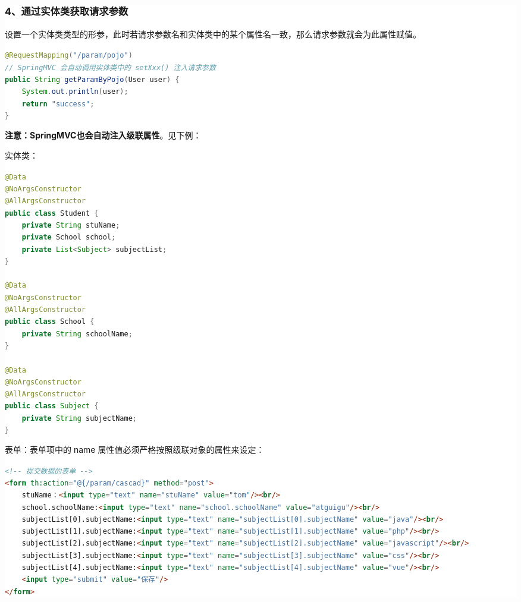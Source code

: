 ### 4、通过实体类获取请求参数

设置一个实体类类型的形参，此时若请求参数名和实体类中的某个属性名一致，那么请求参数就会为此属性赋值。

```java
@RequestMapping("/param/pojo")
// SpringMVC 会自动调用实体类中的 setXxx() 注入请求参数
public String getParamByPojo(User user) {
    System.out.println(user);
    return "success";
}
```

**注意：SpringMVC也会自动注入级联属性**。见下例：

实体类：

```java
@Data
@NoArgsConstructor
@AllArgsConstructor
public class Student {
    private String stuName;
    private School school;
    private List<Subject> subjectList;
}

@Data
@NoArgsConstructor
@AllArgsConstructor
public class School {
    private String schoolName;
}

@Data
@NoArgsConstructor
@AllArgsConstructor
public class Subject {
    private String subjectName;
}
```

表单：表单项中的 name 属性值必须严格按照级联对象的属性来设定：
```html
<!-- 提交数据的表单 -->
<form th:action="@{/param/cascad}" method="post">
    stuName：<input type="text" name="stuName" value="tom"/><br/>
    school.schoolName:<input type="text" name="school.schoolName" value="atguigu"/><br/>
    subjectList[0].subjectName:<input type="text" name="subjectList[0].subjectName" value="java"/><br/>
    subjectList[1].subjectName:<input type="text" name="subjectList[1].subjectName" value="php"/><br/>
    subjectList[2].subjectName:<input type="text" name="subjectList[2].subjectName" value="javascript"/><br/>
    subjectList[3].subjectName:<input type="text" name="subjectList[3].subjectName" value="css"/><br/>
    subjectList[4].subjectName:<input type="text" name="subjectList[4].subjectName" value="vue"/><br/>
    <input type="submit" value="保存"/>
</form>
```
